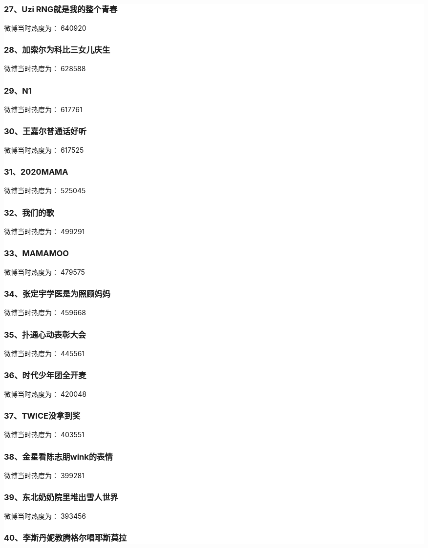 ### 27、Uzi RNG就是我的整个青春

微博当时热度为： 640920

### 28、加索尔为科比三女儿庆生

微博当时热度为： 628588

### 29、N1

微博当时热度为： 617761

### 30、王嘉尔普通话好听

微博当时热度为： 617525

### 31、2020MAMA

微博当时热度为： 525045

### 32、我们的歌

微博当时热度为： 499291

### 33、MAMAMOO

微博当时热度为： 479575

### 34、张定宇学医是为照顾妈妈

微博当时热度为： 459668

### 35、扑通心动表彰大会

微博当时热度为： 445561

### 36、时代少年团全开麦

微博当时热度为： 420048

### 37、TWICE没拿到奖

微博当时热度为： 403551

### 38、金星看陈志朋wink的表情

微博当时热度为： 399281

### 39、东北奶奶院里堆出雪人世界

微博当时热度为： 393456

### 40、李斯丹妮教腾格尔唱耶斯莫拉
